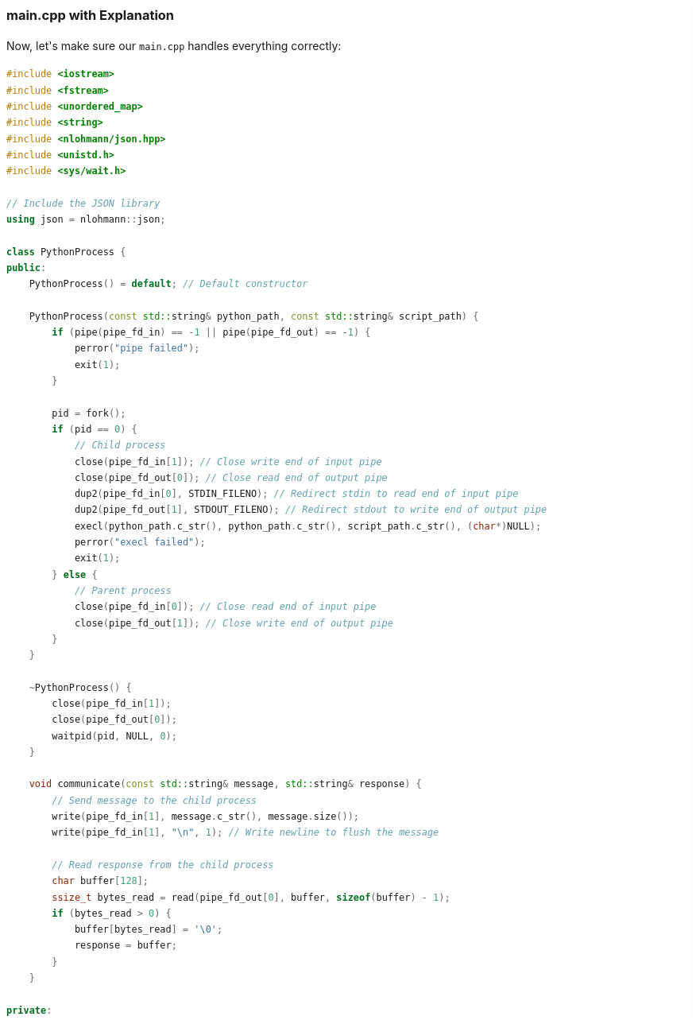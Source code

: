 ### main.cpp with Explanation

Now, let's make sure our `main.cpp` handles everything correctly:

```cpp
#include <iostream>
#include <fstream>
#include <unordered_map>
#include <string>
#include <nlohmann/json.hpp>
#include <unistd.h>
#include <sys/wait.h>

// Include the JSON library
using json = nlohmann::json;

class PythonProcess {
public:
    PythonProcess() = default; // Default constructor

    PythonProcess(const std::string& python_path, const std::string& script_path) {
        if (pipe(pipe_fd_in) == -1 || pipe(pipe_fd_out) == -1) {
            perror("pipe failed");
            exit(1);
        }

        pid = fork();
        if (pid == 0) {
            // Child process
            close(pipe_fd_in[1]); // Close write end of input pipe
            close(pipe_fd_out[0]); // Close read end of output pipe
            dup2(pipe_fd_in[0], STDIN_FILENO); // Redirect stdin to read end of input pipe
            dup2(pipe_fd_out[1], STDOUT_FILENO); // Redirect stdout to write end of output pipe
            execl(python_path.c_str(), python_path.c_str(), script_path.c_str(), (char*)NULL);
            perror("execl failed");
            exit(1);
        } else {
            // Parent process
            close(pipe_fd_in[0]); // Close read end of input pipe
            close(pipe_fd_out[1]); // Close write end of output pipe
        }
    }

    ~PythonProcess() {
        close(pipe_fd_in[1]);
        close(pipe_fd_out[0]);
        waitpid(pid, NULL, 0);
    }

    void communicate(const std::string& message, std::string& response) {
        // Send message to the child process
        write(pipe_fd_in[1], message.c_str(), message.size());
        write(pipe_fd_in[1], "\n", 1); // Write newline to flush the message

        // Read response from the child process
        char buffer[128];
        ssize_t bytes_read = read(pipe_fd_out[0], buffer, sizeof(buffer) - 1);
        if (bytes_read > 0) {
            buffer[bytes_read] = '\0';
            response = buffer;
        }
    }

private:
```